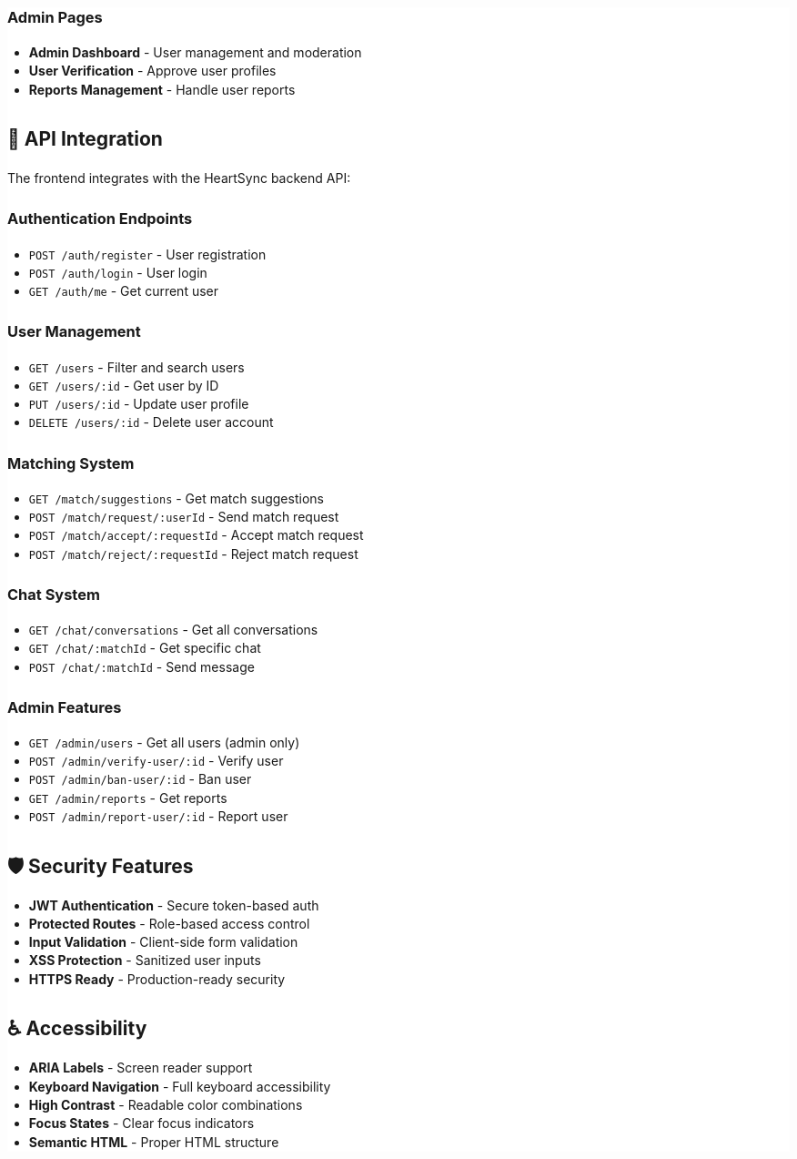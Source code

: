 ### Admin Pages
- **Admin Dashboard** - User management and moderation
- **User Verification** - Approve user profiles
- **Reports Management** - Handle user reports

## 🔧 API Integration

The frontend integrates with the HeartSync backend API:

### Authentication Endpoints
- `POST /auth/register` - User registration
- `POST /auth/login` - User login
- `GET /auth/me` - Get current user

### User Management
- `GET /users` - Filter and search users
- `GET /users/:id` - Get user by ID
- `PUT /users/:id` - Update user profile
- `DELETE /users/:id` - Delete user account

### Matching System
- `GET /match/suggestions` - Get match suggestions
- `POST /match/request/:userId` - Send match request
- `POST /match/accept/:requestId` - Accept match request
- `POST /match/reject/:requestId` - Reject match request

### Chat System
- `GET /chat/conversations` - Get all conversations
- `GET /chat/:matchId` - Get specific chat
- `POST /chat/:matchId` - Send message

### Admin Features
- `GET /admin/users` - Get all users (admin only)
- `POST /admin/verify-user/:id` - Verify user
- `POST /admin/ban-user/:id` - Ban user
- `GET /admin/reports` - Get reports
- `POST /admin/report-user/:id` - Report user

## 🛡️ Security Features

- **JWT Authentication** - Secure token-based auth
- **Protected Routes** - Role-based access control
- **Input Validation** - Client-side form validation
- **XSS Protection** - Sanitized user inputs
- **HTTPS Ready** - Production-ready security

## ♿ Accessibility

- **ARIA Labels** - Screen reader support
- **Keyboard Navigation** - Full keyboard accessibility
- **High Contrast** - Readable color combinations
- **Focus States** - Clear focus indicators
- **Semantic HTML** - Proper HTML structure
